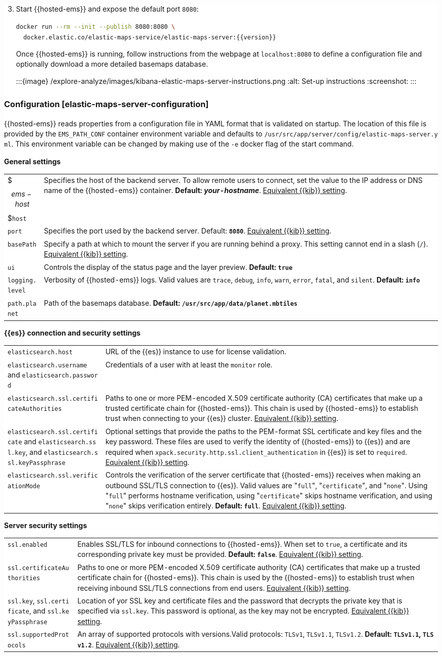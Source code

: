 3. Start {{hosted-ems}} and expose the default port `8080`:

    ```bash subs=true
    docker run --rm --init --publish 8080:8080 \
      docker.elastic.co/elastic-maps-service/elastic-maps-server:{{version}}
    ```

    Once {{hosted-ems}} is running, follow instructions from the webpage at `localhost:8080` to define a configuration file and optionally download a more detailed basemaps database.

   :::{image} /explore-analyze/images/kibana-elastic-maps-server-instructions.png
   :alt: Set-up instructions
   :screenshot:
   :::



### Configuration [elastic-maps-server-configuration]

{{hosted-ems}} reads properties from a configuration file in YAML format that is validated on startup. The location of this file is provided by the `EMS_PATH_CONF` container environment variable and defaults to `/usr/src/app/server/config/elastic-maps-server.yml`. This environment variable can be changed by making use of the `-e` docker flag of the start command.

**General settings**

|     |     |
| --- | --- |
| $$$ems-host$$$`host` | Specifies the host of the backend server. To allow remote users to connect, set the value to the IP address or DNS name of the {{hosted-ems}} container. **Default: _your-hostname_**. [Equivalent {{kib}} setting](kibana://reference/configuration-reference/general-settings.md#server-host). |
| `port` | Specifies the port used by the backend server. Default: **`8080`**. [Equivalent {{kib}} setting](kibana://reference/configuration-reference/general-settings.md#server-port). |
| `basePath` | Specify a path at which to mount the server if you are running behind a proxy. This setting cannot end in a slash (`/`). [Equivalent {{kib}} setting](kibana://reference/configuration-reference/general-settings.md#server-basepath). |
| `ui` | Controls the display of the status page and the layer preview. **Default: `true`** |
| `logging.level` | Verbosity of {{hosted-ems}} logs. Valid values are `trace`, `debug`, `info`, `warn`, `error`, `fatal`, and `silent`. **Default: `info`** |
| `path.planet` | Path of the basemaps database. **Default: `/usr/src/app/data/planet.mbtiles`** |

**{{es}} connection and security settings**

|     |     |
| --- | --- |
| `elasticsearch.host` | URL of the {{es}} instance to use for license validation. |
| `elasticsearch.username` and `elasticsearch.password` | Credentials of a user with at least the `monitor` role. |
| `elasticsearch.ssl.certificateAuthorities` | Paths to one or more PEM-encoded X.509 certificate authority (CA) certificates that make up a trusted certificate chain for {{hosted-ems}}. This chain is used by {{hosted-ems}} to establish trust when connecting to your {{es}} cluster. [Equivalent {{kib}} setting](kibana://reference/configuration-reference/general-settings.md#elasticsearch-ssl-certificateauthorities). |
| `elasticsearch.ssl.certificate` and `elasticsearch.ssl.key`, and `elasticsearch.ssl.keyPassphrase` | Optional settings that provide the paths to the PEM-format SSL certificate and key files and the key password. These files are used to verify the identity of {{hosted-ems}} to {{es}} and are required when `xpack.security.http.ssl.client_authentication` in {{es}} is set to `required`. [Equivalent {{kib}} setting](kibana://reference/configuration-reference/general-settings.md#elasticsearch-ssl-cert-key). |
| `elasticsearch.ssl.verificationMode` | Controls the verification of the server certificate that {{hosted-ems}} receives when making an outbound SSL/TLS connection to {{es}}. Valid values are "`full`", "`certificate`", and "`none`". Using "`full`" performs hostname verification, using "`certificate`" skips hostname verification, and using "`none`" skips verification entirely. **Default: `full`**. [Equivalent {{kib}} setting](kibana://reference/configuration-reference/general-settings.md#elasticsearch-ssl-verificationmode). |

**Server security settings**

|     |     |
| --- | --- |
| `ssl.enabled` | Enables SSL/TLS for inbound connections to {{hosted-ems}}. When set to `true`, a certificate and its corresponding private key must be provided. **Default: `false`**. [Equivalent {{kib}} setting](kibana://reference/configuration-reference/general-settings.md#server-ssl-enabled). |
| `ssl.certificateAuthorities` | Paths to one or more PEM-encoded X.509 certificate authority (CA) certificates that make up a trusted certificate chain for {{hosted-ems}}. This chain is used by the {{hosted-ems}} to establish trust when receiving inbound SSL/TLS connections from end users. [Equivalent {{kib}} setting](kibana://reference/configuration-reference/general-settings.md#server-ssl-certificateauthorities). |
| `ssl.key`, `ssl.certificate`, and `ssl.keyPassphrase` | Location of yor SSL key and certificate files and the password that decrypts the private key that is specified via `ssl.key`. This password is optional, as the key may not be encrypted. [Equivalent {{kib}} setting](kibana://reference/configuration-reference/general-settings.md#server-ssl-cert-key). |
| `ssl.supportedProtocols` | An array of supported protocols with versions.Valid protocols: `TLSv1`, `TLSv1.1`, `TLSv1.2`. **Default: `TLSv1.1`, `TLSv1.2`**. [Equivalent {{kib}} setting](kibana://reference/configuration-reference/general-settings.md#server-ssl-supportedprotocols). |